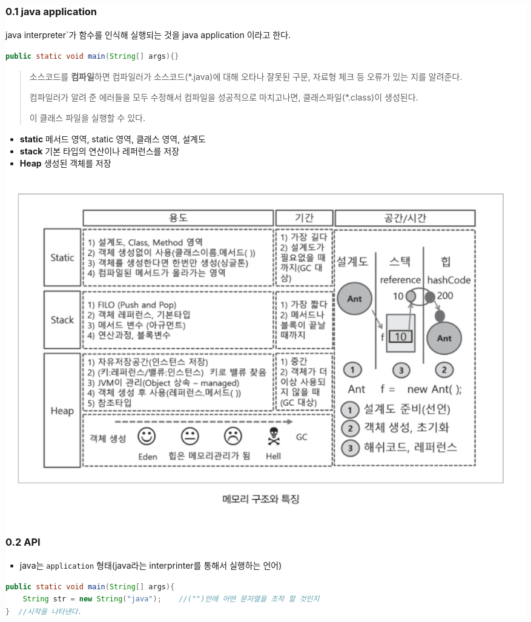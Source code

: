 
### 0.1 java application

java interpreter`가 함수를 인식해 실행되는 것을 java application 이라고 한다.

```java
public static void main(String[] args){}
```

>소스코드를 **컴파일**하면 컴파일러가 소스코드(*.java)에 대해 오타나 잘못된 구문, 자료형 체크 등 오류가 있는 지를 알려준다.
>
>컴파일러가 알려 준 에러들을 모두 수정해서 컴파일을 성공적으로 마치고나면, 클래스파일(*.class)이 생성된다.
>
>이 클래스 파일을 실행할 수 있다.

* **static**  메서드 영역, static 영역, 클래스 영역, 설계도
* **stack**   기본 타입의 연산이나 레퍼런스를 저장
* **Heap**    생성된 객체를 저장

![image-20191229005447975](images/image-20191229005447975.png)

### 0.2 API

* java는 `application` 형태(java라는 interprinter를 통해서 실행하는 언어)

``` java
public static void main(String[] args){
    String str = new String("java");	//("")안에 어떤 문자열을 조작 할 것인지 		
}  //시작을 나타낸다.
```

